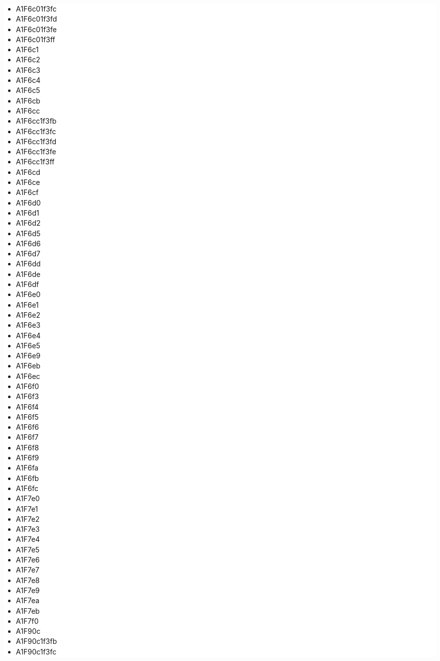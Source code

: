 - A1F6c01f3fc
- A1F6c01f3fd
- A1F6c01f3fe
- A1F6c01f3ff
- A1F6c1
- A1F6c2
- A1F6c3
- A1F6c4
- A1F6c5
- A1F6cb
- A1F6cc
- A1F6cc1f3fb
- A1F6cc1f3fc
- A1F6cc1f3fd
- A1F6cc1f3fe
- A1F6cc1f3ff
- A1F6cd
- A1F6ce
- A1F6cf
- A1F6d0
- A1F6d1
- A1F6d2
- A1F6d5
- A1F6d6
- A1F6d7
- A1F6dd
- A1F6de
- A1F6df
- A1F6e0
- A1F6e1
- A1F6e2
- A1F6e3
- A1F6e4
- A1F6e5
- A1F6e9
- A1F6eb
- A1F6ec
- A1F6f0
- A1F6f3
- A1F6f4
- A1F6f5
- A1F6f6
- A1F6f7
- A1F6f8
- A1F6f9
- A1F6fa
- A1F6fb
- A1F6fc
- A1F7e0
- A1F7e1
- A1F7e2
- A1F7e3
- A1F7e4
- A1F7e5
- A1F7e6
- A1F7e7
- A1F7e8
- A1F7e9
- A1F7ea
- A1F7eb
- A1F7f0
- A1F90c
- A1F90c1f3fb
- A1F90c1f3fc